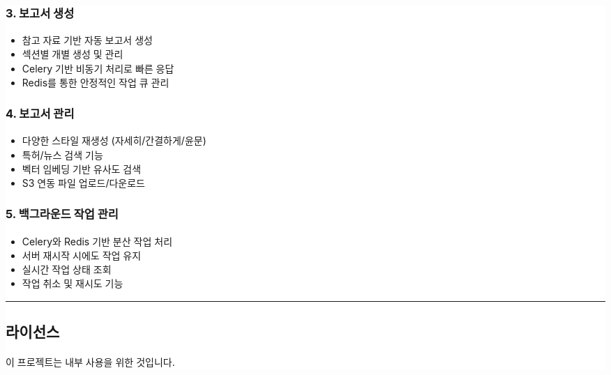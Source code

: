 ### 3. 보고서 생성
- 참고 자료 기반 자동 보고서 생성
- 섹션별 개별 생성 및 관리
- Celery 기반 비동기 처리로 빠른 응답
- Redis를 통한 안정적인 작업 큐 관리

### 4. 보고서 관리
- 다양한 스타일 재생성 (자세히/간결하게/윤문)
- 특허/뉴스 검색 기능
- 벡터 임베딩 기반 유사도 검색
- S3 연동 파일 업로드/다운로드

### 5. 백그라운드 작업 관리
- Celery와 Redis 기반 분산 작업 처리
- 서버 재시작 시에도 작업 유지
- 실시간 작업 상태 조회
- 작업 취소 및 재시도 기능

---

## 라이선스

이 프로젝트는 내부 사용을 위한 것입니다.
